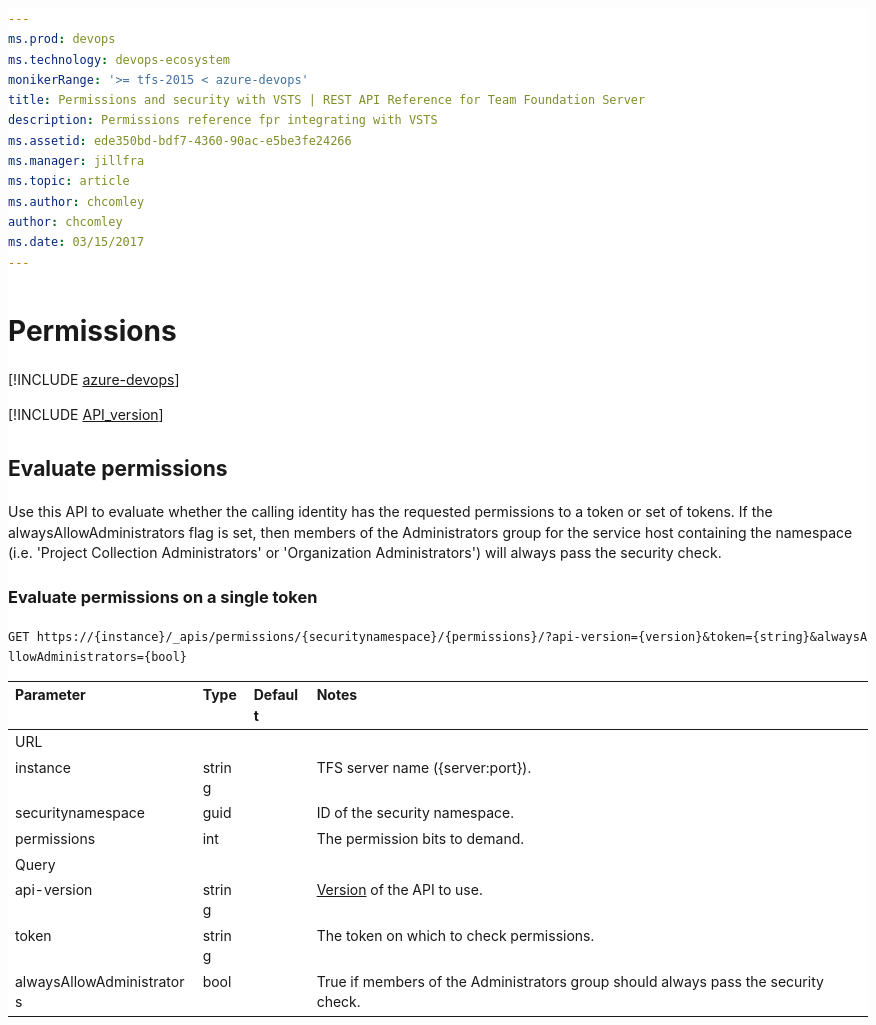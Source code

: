 ```yaml
---
ms.prod: devops
ms.technology: devops-ecosystem
monikerRange: '>= tfs-2015 < azure-devops'
title: Permissions and security with VSTS | REST API Reference for Team Foundation Server
description: Permissions reference fpr integrating with VSTS
ms.assetid: ede350bd-bdf7-4360-90ac-e5be3fe24266
ms.manager: jillfra
ms.topic: article
ms.author: chcomley
author: chcomley
ms.date: 03/15/2017
---
```


# Permissions

[!INCLUDE [azure-devops](../_data/azure-devops-message.md)]

[!INCLUDE [API_version](../_data/version.md)]

## Evaluate permissions
<a name="evaluate" />

Use this API to evaluate whether the calling identity has the requested permissions to a token or set of tokens.
If the alwaysAllowAdministrators flag is set, then members of the Administrators group for the service host containing the namespace (i.e. 'Project Collection Administrators' or 'Organization Administrators') will always pass the security check.

### Evaluate permissions on a single token

```no-highlight
GET https://{instance}/_apis/permissions/{securitynamespace}/{permissions}/?api-version={version}&token={string}&alwaysAllowAdministrators={bool}
```

| Parameter         | Type     | Default | Notes
|:------------------|:---------|:--------|:-------------------------------------------------------------------------------------------------------------
| URL		         
| instance          | string   |         | TFS server name ({server:port}).
| securitynamespace | guid     |         | ID of the security namespace.
| permissions       | int      |         | The permission bits to demand.
| Query 
| api-version       | string   |         | [Version](../../concepts/rest-api-versioning.md) of the API to use.
| token             | string   |         | The token on which to check permissions.
| alwaysAllowAdministrators | bool     |         | True if members of the Administrators group should always pass the security check.
